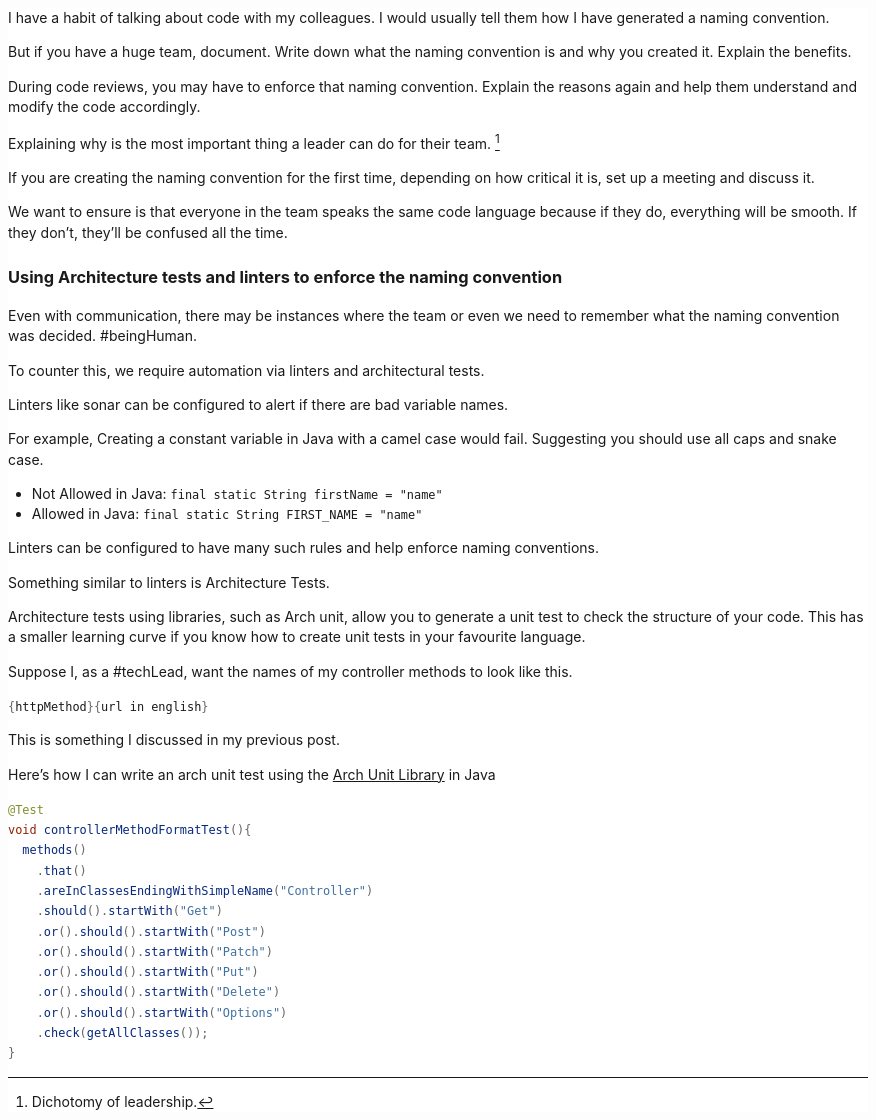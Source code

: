 I have a habit of talking about code with my colleagues. I would usually tell them how I have generated a naming convention.

But if you have a huge team, document. Write down what the naming convention is and why you created it. Explain the benefits.

During code reviews, you may have to enforce that naming convention. Explain the reasons again and help them understand and modify the code accordingly.

Explaining why is the most important thing a leader can do for their team. [^1]

If you are creating the naming convention for the first time, depending on how critical it is, set up a meeting and discuss it.

We want to ensure is that everyone in the team speaks the same code language because if they do, everything will be smooth. If they don’t, they’ll be confused all the time.

### Using Architecture tests and linters to enforce the naming convention

Even with communication, there may be instances where the team or even we need to remember what the naming convention was decided. #beingHuman.

To counter this, we require automation via linters and architectural tests.

Linters like sonar can be configured to alert if there are bad variable names.

For example, Creating a constant variable in Java with a camel case would fail. Suggesting you should use all caps and snake case.

- Not Allowed in Java: `final static String firstName = "name"`
- Allowed in Java: `final static String FIRST_NAME = "name"`

Linters can be configured to have many such rules and help enforce naming conventions.

Something similar to linters is Architecture Tests.

Architecture tests using libraries, such as Arch unit, allow you to generate a unit test to check the structure of your code. This has a smaller learning curve if you know how to create unit tests in your favourite language.

Suppose I, as a #techLead, want the names of my controller methods to look like this.

```java
{httpMethod}{url in english}
```

This is something I discussed in my previous post.

Here’s how I can write an arch unit test using the [Arch Unit Library](https://www.archunit.org/ "‌") in Java

```java
@Test
void controllerMethodFormatTest(){
  methods()
    .that()
    .areInClassesEndingWithSimpleName("Controller")
    .should().startWith("Get")
    .or().should().startWith("Post")
    .or().should().startWith("Patch")
    .or().should().startWith("Put")
    .or().should().startWith("Delete")
    .or().should().startWith("Options")
    .check(getAllClasses());
}
```


[^1]: Dichotomy of leadership.